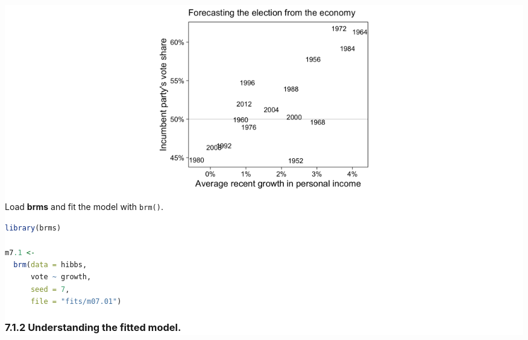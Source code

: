 <img src="07_files/figure-gfm/unnamed-chunk-4-1.png" width="360" style="display: block; margin: auto;" />

Load **brms** and fit the model with `brm()`.

``` r
library(brms)

m7.1 <-
  brm(data = hibbs,
      vote ~ growth,
      seed = 7,
      file = "fits/m07.01")
```

### 7.1.2 Understanding the fitted model.
